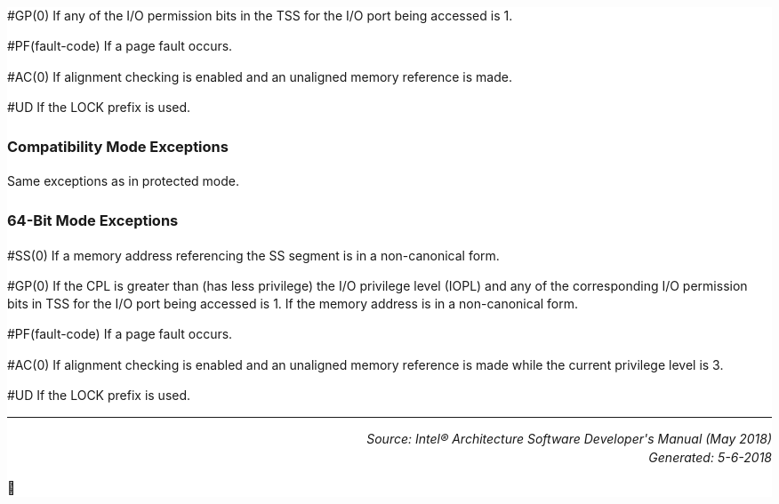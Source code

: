 <p>#GP(0)
If any of the I/O permission bits in the TSS for the I/O port being accessed is 1.
<p>#PF(fault-code)
If a page fault occurs.
<p>#AC(0)
If alignment checking is enabled and an unaligned memory reference is made.
<p>#UD
If the LOCK prefix is used.

### Compatibility Mode Exceptions

Same exceptions as in protected mode.

### 64-Bit Mode Exceptions

<p>#SS(0)
If a memory address referencing the SS segment is in a non-canonical form.
<p>#GP(0)
If the CPL is greater than (has less privilege) the I/O privilege level (IOPL) and any of the
corresponding I/O permission bits in TSS for the I/O port being accessed is 1.
If the memory address is in a non-canonical form.
<p>#PF(fault-code)
If a page fault occurs.
<p>#AC(0)
If alignment checking is enabled and an unaligned memory reference is made while the
current privilege level is 3.
<p>#UD
If the LOCK prefix is used.

 --- 
<p align="right"><i>Source: Intel® Architecture Software Developer's Manual (May 2018)<br>Generated: 5-6-2018</i></p>
